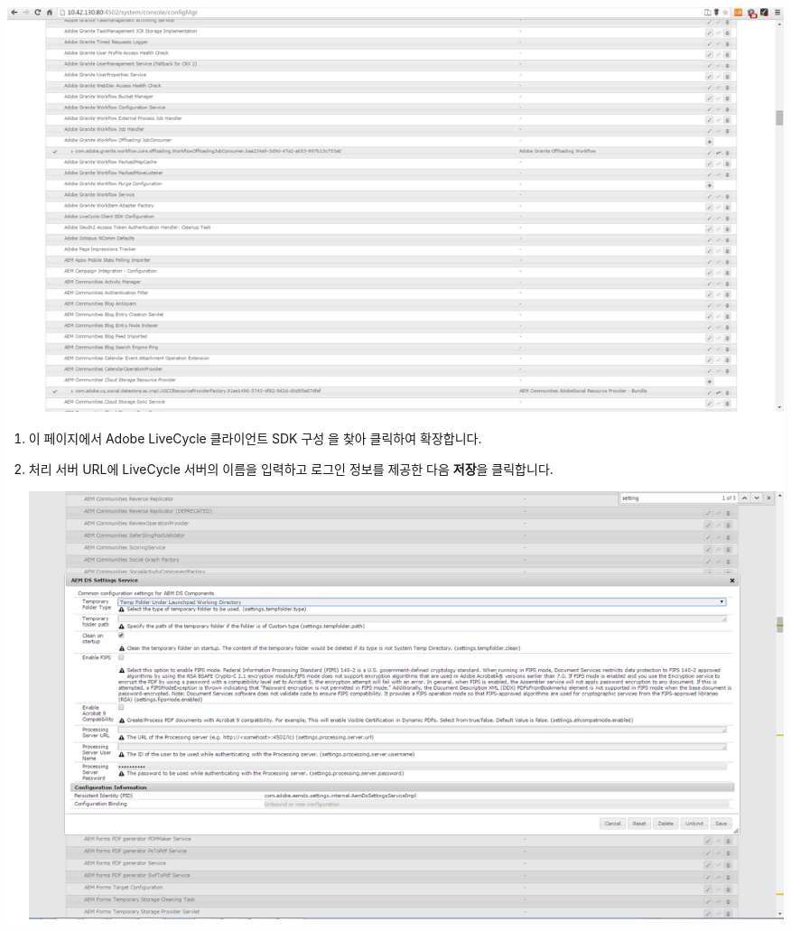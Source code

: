    ![Adobe Experience Manager 웹 콘솔 구성](assets/2configmanager.png)

1. 이 페이지에서 Adobe LiveCycle 클라이언트 SDK 구성 을 찾아 클릭하여 확장합니다.

1. 처리 서버 URL에 LiveCycle 서버의 이름을 입력하고 로그인 정보를 제공한 다음 **저장**&#x200B;을 클릭합니다.

   ![LiveCycle 서버의 이름과 로그인 정보를 입력합니다](assets/3configmanager.png)

